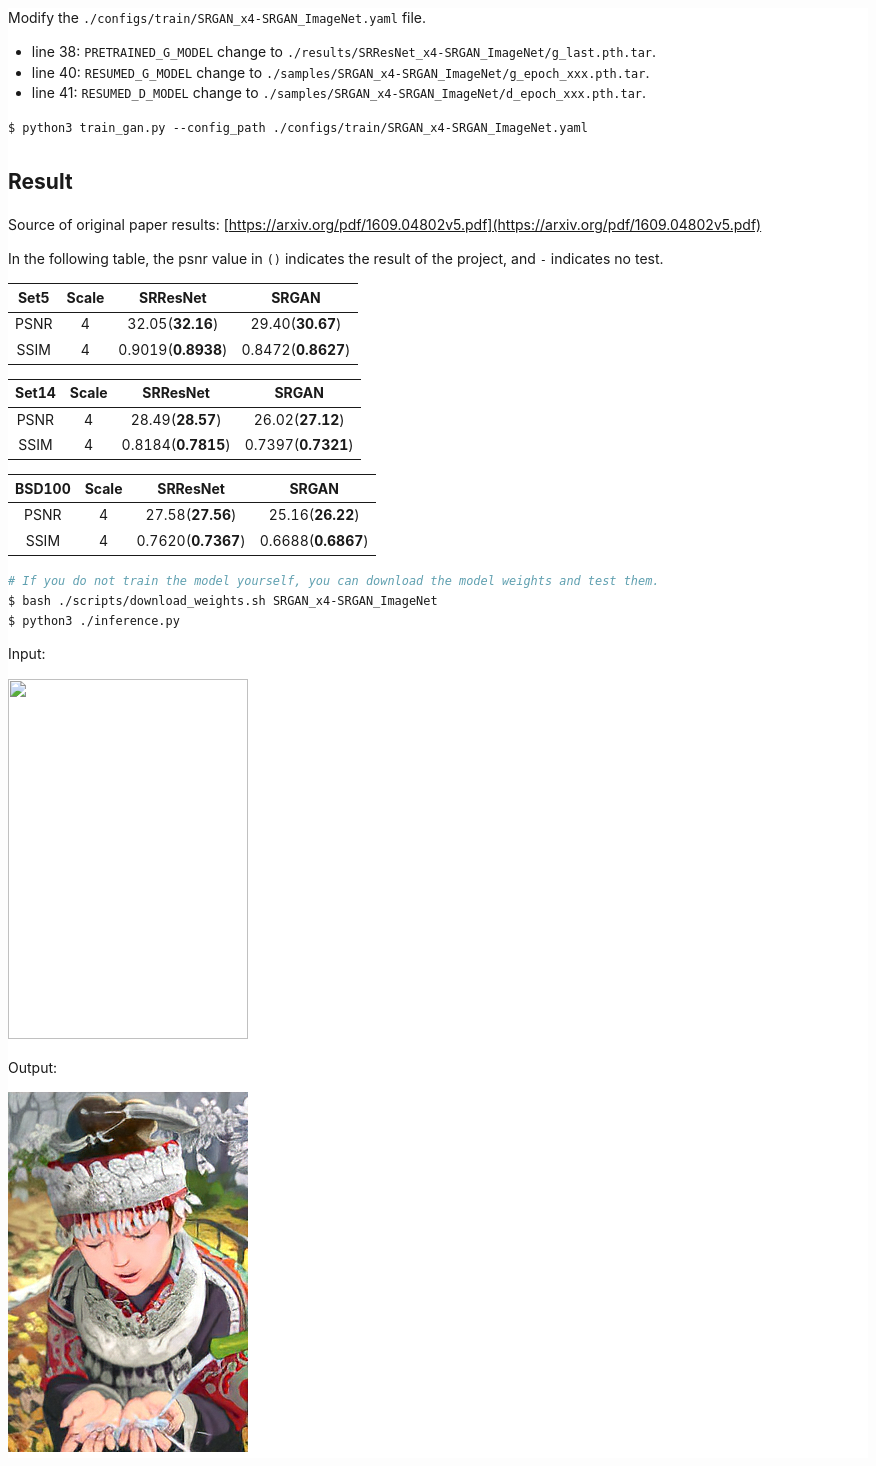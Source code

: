 Modify the `./configs/train/SRGAN_x4-SRGAN_ImageNet.yaml` file.

- line 38: `PRETRAINED_G_MODEL` change to `./results/SRResNet_x4-SRGAN_ImageNet/g_last.pth.tar`.
- line 40: `RESUMED_G_MODEL` change to `./samples/SRGAN_x4-SRGAN_ImageNet/g_epoch_xxx.pth.tar`.
- line 41: `RESUMED_D_MODEL` change to `./samples/SRGAN_x4-SRGAN_ImageNet/d_epoch_xxx.pth.tar`.

```shell
$ python3 train_gan.py --config_path ./configs/train/SRGAN_x4-SRGAN_ImageNet.yaml
```

## Result

Source of original paper results: [https://arxiv.org/pdf/1609.04802v5.pdf](https://arxiv.org/pdf/1609.04802v5.pdf)

In the following table, the psnr value in `()` indicates the result of the project, and `-` indicates no test.

| Set5 | Scale |      SRResNet      |       SRGAN        |
|:----:|:-----:|:------------------:|:------------------:|
| PSNR |   4   |  32.05(**32.16**)  |  29.40(**30.67**)  |
| SSIM |   4   | 0.9019(**0.8938**) | 0.8472(**0.8627**) |

| Set14 | Scale |      SRResNet      |       SRGAN        |
|:-----:|:-----:|:------------------:|:------------------:|
| PSNR  |   4   |  28.49(**28.57**)  |  26.02(**27.12**)  |
| SSIM  |   4   | 0.8184(**0.7815**) | 0.7397(**0.7321**) |

| BSD100 | Scale |      SRResNet      |       SRGAN        |
|:------:|:-----:|:------------------:|:------------------:|
|  PSNR  |   4   |  27.58(**27.56**)  |  25.16(**26.22**)  |
|  SSIM  |   4   | 0.7620(**0.7367**) | 0.6688(**0.6867**) |

```bash
# If you do not train the model yourself, you can download the model weights and test them.
$ bash ./scripts/download_weights.sh SRGAN_x4-SRGAN_ImageNet
$ python3 ./inference.py
```

Input:

<span align="center"><img width="240" height="360" src="figure/comic.png"/></span>

Output:

<span align="center"><img width="240" height="360" src="figure/sr_comic.png"/></span>